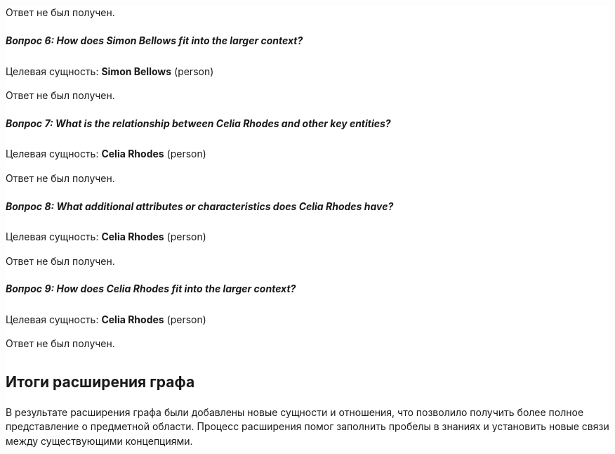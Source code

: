Ответ не был получен.

##### Вопрос 6: How does Simon Bellows fit into the larger context?

Целевая сущность: **Simon Bellows** (person)

Ответ не был получен.

##### Вопрос 7: What is the relationship between Celia Rhodes and other key entities?

Целевая сущность: **Celia Rhodes** (person)

Ответ не был получен.

##### Вопрос 8: What additional attributes or characteristics does Celia Rhodes have?

Целевая сущность: **Celia Rhodes** (person)

Ответ не был получен.

##### Вопрос 9: How does Celia Rhodes fit into the larger context?

Целевая сущность: **Celia Rhodes** (person)

Ответ не был получен.

## Итоги расширения графа

В результате расширения графа были добавлены новые сущности и отношения, что позволило получить более полное представление о предметной области. Процесс расширения помог заполнить пробелы в знаниях и установить новые связи между существующими концепциями.

